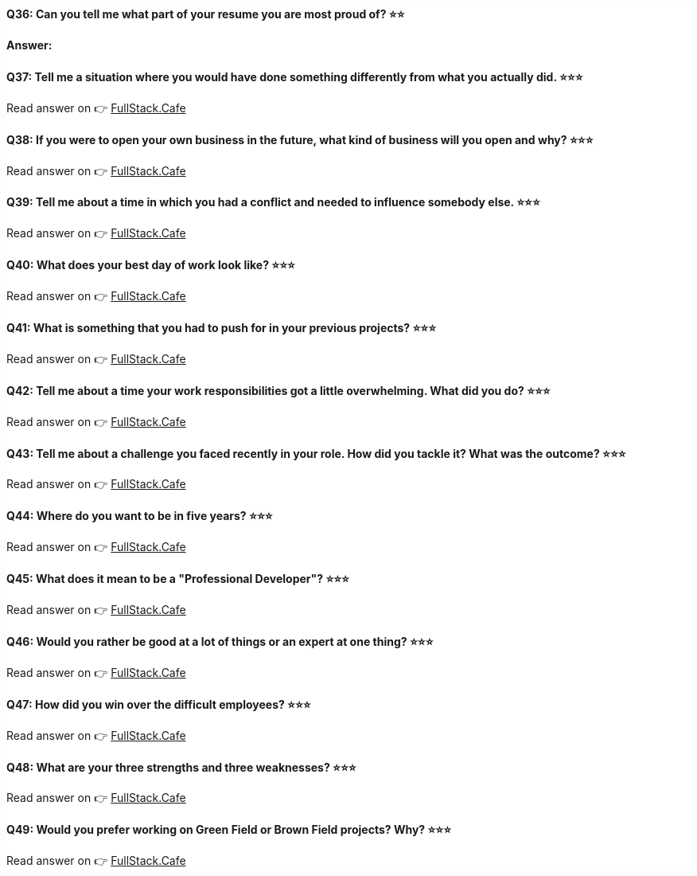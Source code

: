 
#### Q36:  Can you tell me what part of your resume you are most proud of? ⭐⭐
**Answer:**


#### Q37: Tell me a situation where you would have done something differently from what you actually did. ⭐⭐⭐
Read answer on 👉 <a href='https://www.fullstack.cafe'>FullStack.Cafe</a>

#### Q38: If you were to open your own business in the future, what kind of business will you open and why? ⭐⭐⭐
Read answer on 👉 <a href='https://www.fullstack.cafe'>FullStack.Cafe</a>

#### Q39: Tell me about a time in which you had a conflict and needed to influence somebody else. ⭐⭐⭐
Read answer on 👉 <a href='https://www.fullstack.cafe'>FullStack.Cafe</a>

#### Q40: What does your best day of work look like? ⭐⭐⭐
Read answer on 👉 <a href='https://www.fullstack.cafe'>FullStack.Cafe</a>

#### Q41: What is something that you had to push for in your previous projects? ⭐⭐⭐
Read answer on 👉 <a href='https://www.fullstack.cafe'>FullStack.Cafe</a>

#### Q42: Tell me about a time your work responsibilities got a little overwhelming. What did you do? ⭐⭐⭐
Read answer on 👉 <a href='https://www.fullstack.cafe'>FullStack.Cafe</a>

#### Q43: Tell me about a challenge you faced recently in your role. How did you tackle it? What was the outcome? ⭐⭐⭐
Read answer on 👉 <a href='https://www.fullstack.cafe'>FullStack.Cafe</a>

#### Q44: Where do you want to be in five years? ⭐⭐⭐
Read answer on 👉 <a href='https://www.fullstack.cafe'>FullStack.Cafe</a>

#### Q45: What does it mean to be a "Professional Developer"? ⭐⭐⭐
Read answer on 👉 <a href='https://www.fullstack.cafe'>FullStack.Cafe</a>

#### Q46: Would you rather be good at a lot of things or an expert at one thing? ⭐⭐⭐
Read answer on 👉 <a href='https://www.fullstack.cafe'>FullStack.Cafe</a>

#### Q47: How did you win over the difficult employees? ⭐⭐⭐
Read answer on 👉 <a href='https://www.fullstack.cafe'>FullStack.Cafe</a>

#### Q48: What are your three strengths and three weaknesses? ⭐⭐⭐
Read answer on 👉 <a href='https://www.fullstack.cafe'>FullStack.Cafe</a>

#### Q49: Would you prefer working on Green Field or Brown Field projects? Why? ⭐⭐⭐
Read answer on 👉 <a href='https://www.fullstack.cafe'>FullStack.Cafe</a>
